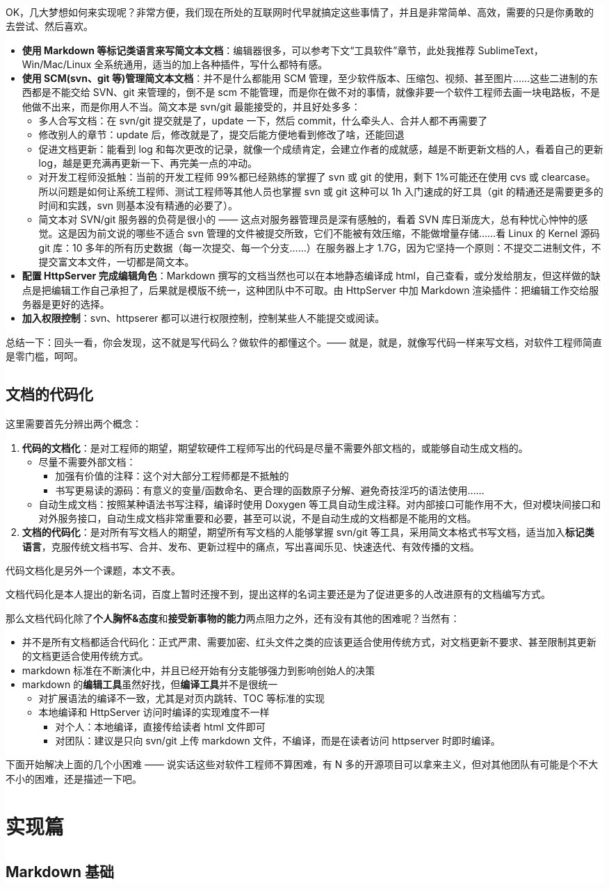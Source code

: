 
OK，几大梦想如何来实现呢？非常方便，我们现在所处的互联网时代早就搞定这些事情了，并且是非常简单、高效，需要的只是你勇敢的去尝试、然后喜欢。

- **使用 Markdown 等标记类语言来写简文本文档**：编辑器很多，可以参考下文“工具软件”章节，此处我推荐 SublimeText，Win/Mac/Linux 全系统通用，适当的加上各种插件，写什么都特有感。
- **使用 SCM(svn、git 等)管理简文本文档**：并不是什么都能用 SCM 管理，至少软件版本、压缩包、视频、甚至图片……这些二进制的东西都是不能交给 SVN、git 来管理的，倒不是 scm 不能管理，而是你在做不对的事情，就像非要一个软件工程师去画一块电路板，不是他做不出来，而是你用人不当。简文本是 svn/git 最能接受的，并且好处多多：
  - 多人合写文档：在 svn/git 提交就是了，update 一下，然后 commit，什么牵头人、合并人都不再需要了
  - 修改别人的章节：update 后，修改就是了，提交后能方便地看到修改了啥，还能回退
  - 促进文档更新：能看到 log 和每次更改的记录，就像一个成绩肯定，会建立作者的成就感，越是不断更新文档的人，看着自己的更新 log，越是更充满再更新一下、再完美一点的冲动。
  - 对开发工程师没抵触：当前的开发工程师 99%都已经熟练的掌握了 svn 或 git 的使用，剩下 1%可能还在使用 cvs 或 clearcase。所以问题是如何让系统工程师、测试工程师等其他人员也掌握 svn 或 git 这种可以 1h 入门速成的好工具（git 的精通还是需要更多的时间和实践，svn 则基本没有精通的必要了）。
  - 简文本对 SVN/git 服务器的负荷是很小的 —— 这点对服务器管理员是深有感触的，看着 SVN 库日渐庞大，总有种忧心忡忡的感觉。这是因为前文说的哪些不适合 svn 管理的文件被提交所致，它们不能被有效压缩，不能做增量存储……看 Linux 的 Kernel 源码 git 库：10 多年的所有历史数据（每一次提交、每一个分支……）在服务器上才 1.7G，因为它坚持一个原则：不提交二进制文件，不提交富文本文件，一切都是简文本。
- **配置 HttpServer 完成编辑角色**：Markdown 撰写的文档当然也可以在本地静态编译成 html，自己查看，或分发给朋友，但这样做的缺点是把编辑工作自己承担了，后果就是模版不统一，这种团队中不可取。由 HttpServer 中加 Markdown 渲染插件：把编辑工作交给服务器是更好的选择。
- **加入权限控制**：svn、httpserer 都可以进行权限控制，控制某些人不能提交或阅读。

总结一下：回头一看，你会发现，这不就是写代码么？做软件的都懂这个。—— 就是，就是，就像写代码一样来写文档，对软件工程师简直是零门槛，呵呵。

## 文档的代码化

这里需要首先分辨出两个概念：

1. **代码的文档化**：是对工程师的期望，期望软硬件工程师写出的代码是尽量不需要外部文档的，或能够自动生成文档的。
   - 尽量不需要外部文档：
     - 加强有价值的注释：这个对大部分工程师都是不抵触的
     - 书写更易读的源码：有意义的变量/函数命名、更合理的函数原子分解、避免奇技淫巧的语法使用……
   - 自动生成文档：按照某种语法书写注释，编译时使用 Doxygen 等工具自动生成注释。对内部接口可能作用不大，但对模块间接口和对外服务接口，自动生成文档非常重要和必要，甚至可以说，不是自动生成的文档都是不能用的文档。
2. **文档的代码化**：是对所有写文档人的期望，期望所有写文档的人能够掌握 svn/git 等工具，采用简文本格式书写文档，适当加入**标记类语言**，克服传统文档书写、合并、发布、更新过程中的痛点，写出喜闻乐见、快速迭代、有效传播的文档。

代码文档化是另外一个课题，本文不表。

文档代码化是本人提出的新名词，百度上暂时还搜不到，提出这样的名词主要还是为了促进更多的人改进原有的文档编写方式。

那么文档代码化除了**个人胸怀&态度**和**接受新事物的能力**两点阻力之外，还有没有其他的困难呢？当然有：

- 并不是所有文档都适合代码化：正式严肃、需要加密、红头文件之类的应该更适合使用传统方式，对文档更新不要求、甚至限制其更新的文档更适合使用传统方式。
- markdown 标准在不断演化中，并且已经开始有分支能够强力到影响创始人的决策
- markdown 的**编辑工具**虽然好找，但**编译工具**并不是很统一
  - 对扩展语法的编译不一致，尤其是对页内跳转、TOC 等标准的实现
  - 本地编译和 HttpServer 访问时编译的实现难度不一样
    - 对个人：本地编译，直接传给读者 html 文件即可
    - 对团队：建议是只向 svn/git 上传 markdown 文件，不编译，而是在读者访问 httpserver 时即时编译。

下面开始解决上面的几个小困难 —— 说实话这些对软件工程师不算困难，有 N 多的开源项目可以拿来主义，但对其他团队有可能是个不大不小的困难，还是描述一下吧。

# 实现篇

## Markdown 基础
